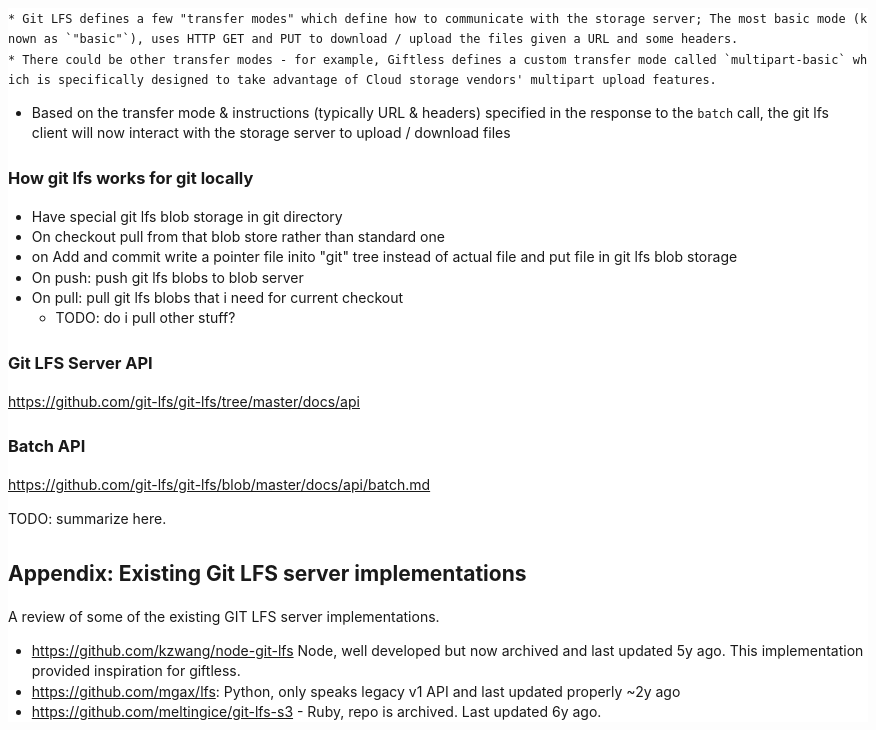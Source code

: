     * Git LFS defines a few "transfer modes" which define how to communicate with the storage server; The most basic mode (known as `"basic"`), uses HTTP GET and PUT to download / upload the files given a URL and some headers.
    * There could be other transfer modes - for example, Giftless defines a custom transfer mode called `multipart-basic` which is specifically designed to take advantage of Cloud storage vendors' multipart upload features.
* Based on the transfer mode & instructions (typically URL & headers) specified in the response to the `batch` call, the git lfs client will now interact with the storage server to upload / download files

### How git lfs works for git locally

* Have special git lfs blob storage in git directory
* On checkout pull from that blob store rather than standard one
* on Add and commit write a pointer file inito "git" tree instead of actual file and put file in git lfs blob storage
* On push: push git lfs blobs to blob server
* On pull: pull git lfs blobs that i need for current checkout
  * TODO: do i pull other stuff?

### Git LFS Server API

https://github.com/git-lfs/git-lfs/tree/master/docs/api

### Batch API

https://github.com/git-lfs/git-lfs/blob/master/docs/api/batch.md

TODO: summarize here.

## Appendix: Existing Git LFS server implementations

A review of some of the existing GIT LFS server implementations.

* https://github.com/kzwang/node-git-lfs Node, well developed but now archived and last updated 5y ago. This implementation provided inspiration for giftless.
* https://github.com/mgax/lfs: Python, only speaks legacy v1 API and last updated properly ~2y ago
* https://github.com/meltingice/git-lfs-s3 - Ruby, repo is archived. Last updated 6y ago.
